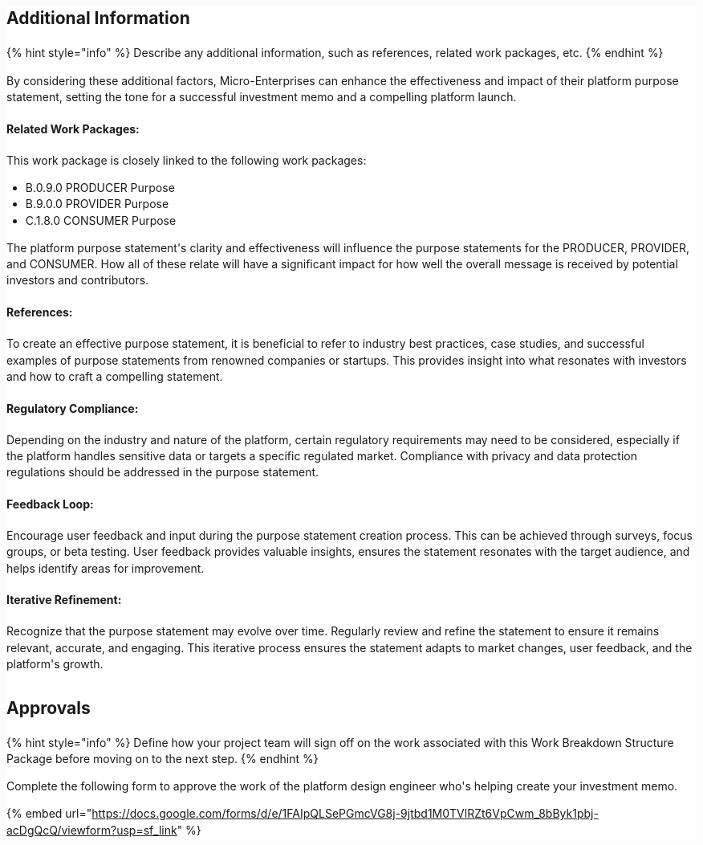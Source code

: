 ## Additional Information

{% hint style="info" %}
Describe any additional information, such as references, related work packages, etc.
{% endhint %}

By considering these additional factors, Μicro-Enterprises can enhance the effectiveness and impact of their platform purpose statement, setting the tone for a successful investment memo and a compelling platform launch.

#### Related Work Packages:&#x20;

This work package is closely linked to the following work packages:

* B.0.9.0 PRODUCER Purpose
* B.9.0.0 PROVIDER Purpose
* C.1.8.0 CONSUMER Purpose

The platform purpose statement's clarity and effectiveness will influence the purpose statements for the PRODUCER, PROVIDER, and CONSUMER. How all of these relate will have a significant impact for how well the overall message is received by potential investors and contributors.

#### References:&#x20;

To create an effective purpose statement, it is beneficial to refer to industry best practices, case studies, and successful examples of purpose statements from renowned companies or startups. This provides insight into what resonates with investors and how to craft a compelling statement.

#### Regulatory Compliance:&#x20;

Depending on the industry and nature of the platform, certain regulatory requirements may need to be considered, especially if the platform handles sensitive data or targets a specific regulated market. Compliance with privacy and data protection regulations should be addressed in the purpose statement.

#### Feedback Loop:&#x20;

Encourage user feedback and input during the purpose statement creation process. This can be achieved through surveys, focus groups, or beta testing. User feedback provides valuable insights, ensures the statement resonates with the target audience, and helps identify areas for improvement.

#### Iterative Refinement:&#x20;

Recognize that the purpose statement may evolve over time. Regularly review and refine the statement to ensure it remains relevant, accurate, and engaging. This iterative process ensures the statement adapts to market changes, user feedback, and the platform's growth.

## Approvals

{% hint style="info" %}
Define how your project team will sign off on the work associated with this Work Breakdown Structure Package before moving on to the next step.
{% endhint %}

Complete the following form to approve the work of the platform design engineer who's helping create your investment memo.

{% embed url="https://docs.google.com/forms/d/e/1FAIpQLSePGmcVG8j-9jtbd1M0TVlRZt6VpCwm_8bByk1pbj-acDgQcQ/viewform?usp=sf_link" %}
